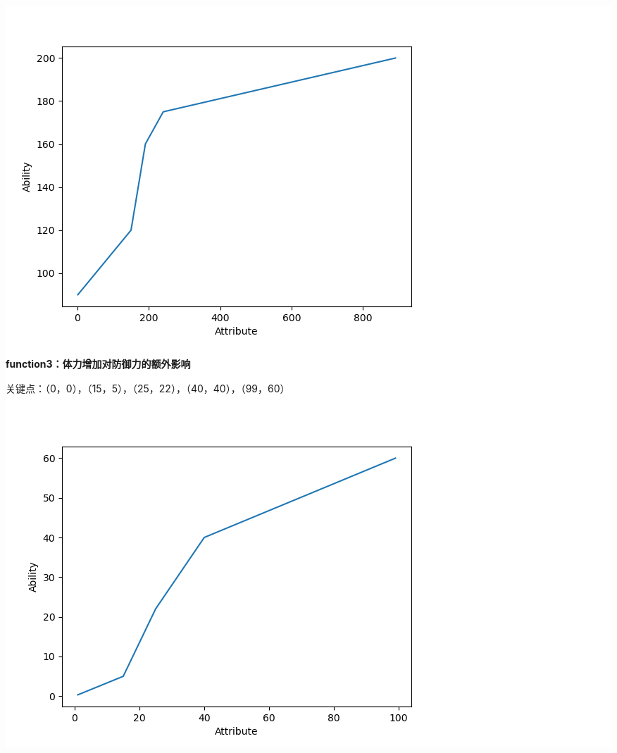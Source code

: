 ![Alt text](https://github.com/saandsazzz/DSIII/blob/main/image/function2_curve.png)



**function3：体力增加对防御力的额外影响**

关键点：（0，0），（15，5），（25，22），（40，40），（99，60）

![Alt text](https://github.com/saandsazzz/DSIII/blob/main/image/function3_curve.png)
